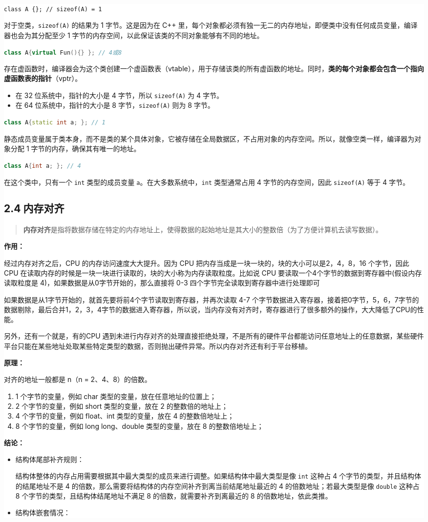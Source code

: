 ```
class A {}; // sizeof(A) = 1
```

对于空类，`sizeof(A)` 的结果为 1 字节。这是因为在 C++ 里，每个对象都必须有独一无二的内存地址，即便类中没有任何成员变量，编译器也会为其分配至少 1 字节的内存空间，以此保证该类的不同对象能够有不同的地址。

```cpp
class A{virtual Fun(){} }; // 4或8
```

存在虚函数时，编译器会为这个类创建一个虚函数表（vtable），用于存储该类的所有虚函数的地址。同时，**类的每个对象都会包含一个指向虚函数表的指针**（vptr）。

- 在 32 位系统中，指针的大小是 4 字节，所以 `sizeof(A)` 为 4 字节。
- 在 64 位系统中，指针的大小是 8 字节，`sizeof(A)` 则为 8 字节。

```cpp
class A{static int a; }; // 1
```

静态成员变量属于类本身，而不是类的某个具体对象，它被存储在全局数据区，不占用对象的内存空间。所以，就像空类一样，编译器为对象分配 1 字节的内存，确保其有唯一的地址。

```cpp
class A{int a; }; // 4
```

在这个类中，只有一个 `int` 类型的成员变量 `a`。在大多数系统中，`int` 类型通常占用 4 字节的内存空间，因此 `sizeof(A)` 等于 4 字节。

## 2.4 内存对齐

> **内存对齐**是指将数据存储在特定的内存地址上，使得数据的起始地址是其大小的整数倍（为了方便计算机去读写数据）。

**作用：**

经过内存对齐之后，CPU 的内存访问速度大大提升。因为 CPU 把内存当成是一块一块的，块的大小可以是2，4，8，16 个字节，因此 CPU 在读取内存的时候是一块一块进行读取的，块的大小称为内存读取粒度。比如说 CPU 要读取一个4个字节的数据到寄存器中(假设内存读取粒度是 4)，如果数据是从0字节开始的，那么直接将 0-3 四个字节完全读取到寄存器中进行处理即可

如果数据是从1字节开始的，就首先要将前4个字节读取到寄存器，并再次读取 4-7 个字节数据进入寄存器，接着把0字节，5，6，7字节的数据剔除，最后合并1，2，3，4字节的数据进入寄存器，所以说，当内存没有对齐时，寄存器进行了很多额外的操作，大大降低了CPU的性能。

另外，还有一个就是，有的CPU 遇到未进行内存对齐的处理直接拒绝处理，不是所有的硬件平台都能访问任意地址上的任意数据，某些硬件平台只能在某些地址处取某些特定类型的数据，否则抛出硬件异常。所以内存对齐还有利于平台移植。

**原理：**

对齐的地址一般都是 n（n = 2、4、8）的倍数。

1. 1 个字节的变量，例如 char 类型的变量，放在任意地址的位置上； 
2. 2 个字节的变量，例如 short 类型的变量，放在 2 的整数倍的地址上； 
3. 4 个字节的变量，例如 float、int 类型的变量，放在 4 的整数倍地址上； 
4. 8 个字节的变量，例如 long long、double 类型的变量，放在 8 的整数倍地址上；

**结论：**

- 结构体尾部补齐规则：

  结构体整体的内存占用需要根据其中最大类型的成员来进行调整。如果结构体中最大类型是像 `int` 这种占 4 个字节的类型，并且结构体的结尾地址不是 4 的倍数，那么需要将结构体的内存空间补齐到离当前结尾地址最近的 4 的倍数地址；若最大类型是像 `double` 这种占 8 个字节的类型，且结构体结尾地址不满足 8 的倍数，就需要补齐到离最近的 8 的倍数地址，依此类推。

- 结构体嵌套情况：
